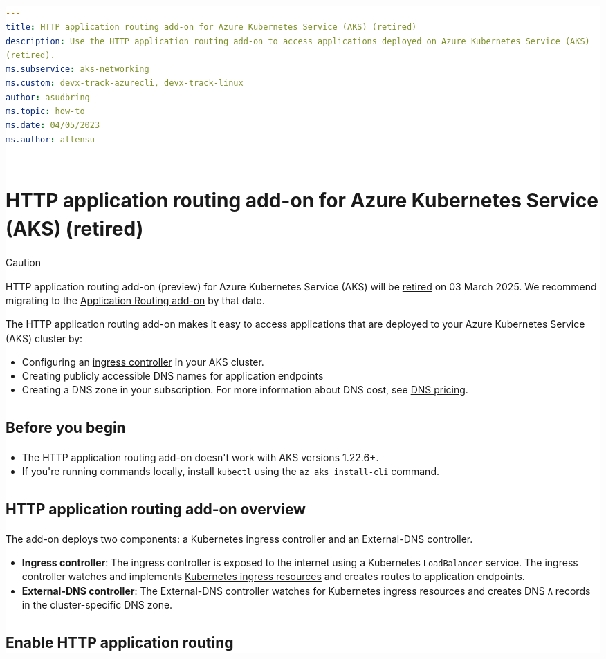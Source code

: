```yaml
---
title: HTTP application routing add-on for Azure Kubernetes Service (AKS) (retired)
description: Use the HTTP application routing add-on to access applications deployed on Azure Kubernetes Service (AKS) (retired).
ms.subservice: aks-networking
ms.custom: devx-track-azurecli, devx-track-linux
author: asudbring
ms.topic: how-to
ms.date: 04/05/2023
ms.author: allensu
---
```


# HTTP application routing add-on for Azure Kubernetes Service (AKS) (retired)

> [!CAUTION]
> HTTP application routing add-on (preview) for Azure Kubernetes Service (AKS) will be [retired](https://azure.microsoft.com/updates/retirement-http-application-routing-addon-preview-for-aks-will-retire-03032025) on 03 March 2025. We recommend migrating to the [Application Routing add-on](./app-routing-migration.md) by that date.

The HTTP application routing add-on makes it easy to access applications that are deployed to your Azure Kubernetes Service (AKS) cluster by:

* Configuring an [ingress controller](https://kubernetes.io/docs/concepts/services-networking/ingress-controllers/) in your AKS cluster.
* Creating publicly accessible DNS names for application endpoints
* Creating a DNS zone in your subscription. For more information about DNS cost, see [DNS pricing][dns-pricing].

## Before you begin

* The HTTP application routing add-on doesn't work with AKS versions 1.22.6+.
* If you're running commands locally, install [`kubectl`][kubectl] using the [`az aks install-cli`][az-aks-install-cli] command.

## HTTP application routing add-on overview

The add-on deploys two components: a [Kubernetes ingress controller][ingress] and an [External-DNS][external-dns] controller.

* **Ingress controller**: The ingress controller is exposed to the internet using a Kubernetes `LoadBalancer` service. The ingress controller watches and implements [Kubernetes ingress resources][ingress-resource] and creates routes to application endpoints.
* **External-DNS controller**: The External-DNS controller watches for Kubernetes ingress resources and creates DNS `A` records in the cluster-specific DNS zone.

## Enable HTTP application routing


[az-aks-create]: /cli/azure/aks#az-aks-create
[az-aks-show]: /cli/azure/aks#az-aks-show
[ingress-https]: ./ingress-tls.md
[az-aks-enable-addons]: /cli/azure/aks#az-aks-enable-addons
[az-aks-disable-addons]: /cli/azure/aks#az-aks-disable-addons
[az-aks-install-cli]: /cli/azure/aks#az-aks-install-cli
[az-aks-get-credentials]: /cli/azure/aks#az-aks-get-credentials
[dns-pricing]: https://azure.microsoft.com/pricing/details/dns/
[external-dns]: https://github.com/kubernetes-incubator/external-dns
[kubectl]: https://kubernetes.io/docs/reference/kubectl/
[kubectl-apply]: https://kubernetes.io/docs/reference/generated/kubectl/kubectl-commands#apply
[kubectl-get]: https://kubernetes.io/docs/reference/generated/kubectl/kubectl-commands#get
[kubectl-delete]: https://kubernetes.io/docs/reference/generated/kubectl/kubectl-commands#delete
[kubectl-logs]: https://kubernetes.io/docs/reference/generated/kubectl/kubectl-commands#logs
[ingress]: https://kubernetes.io/docs/concepts/services-networking/ingress/
[ingress-resource]: https://kubernetes.io/docs/concepts/services-networking/ingress/#the-ingress-resource